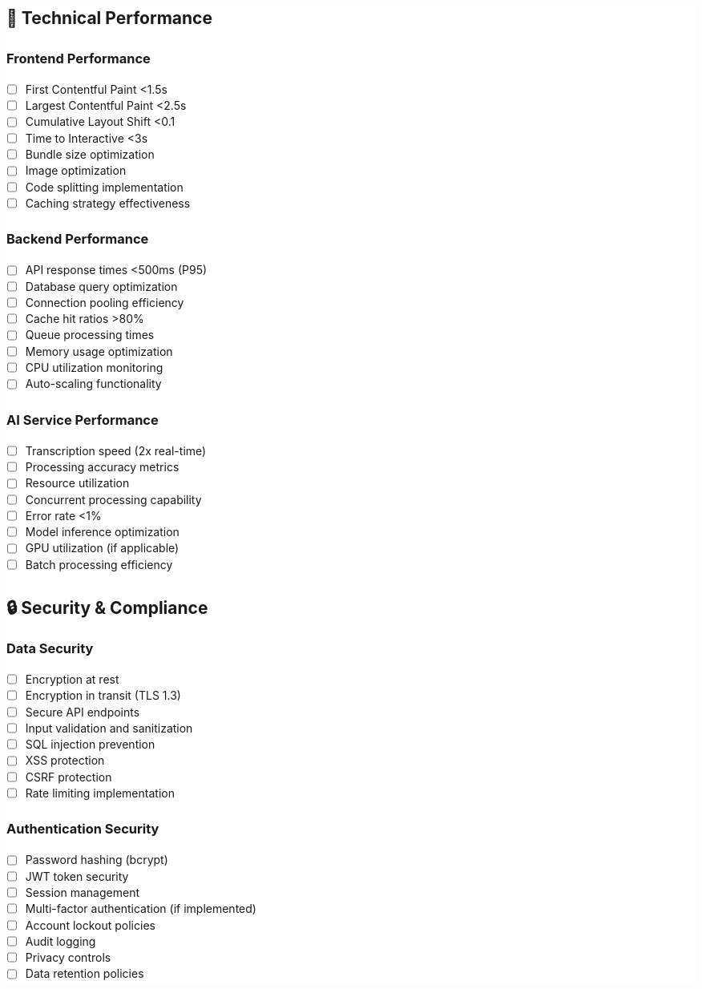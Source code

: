 ## 🔧 Technical Performance

### Frontend Performance
- [ ] First Contentful Paint <1.5s
- [ ] Largest Contentful Paint <2.5s
- [ ] Cumulative Layout Shift <0.1
- [ ] Time to Interactive <3s
- [ ] Bundle size optimization
- [ ] Image optimization
- [ ] Code splitting implementation
- [ ] Caching strategy effectiveness

### Backend Performance
- [ ] API response times <500ms (P95)
- [ ] Database query optimization
- [ ] Connection pooling efficiency
- [ ] Cache hit ratios >80%
- [ ] Queue processing times
- [ ] Memory usage optimization
- [ ] CPU utilization monitoring
- [ ] Auto-scaling functionality

### AI Service Performance
- [ ] Transcription speed (2x real-time)
- [ ] Processing accuracy metrics
- [ ] Resource utilization
- [ ] Concurrent processing capability
- [ ] Error rate <1%
- [ ] Model inference optimization
- [ ] GPU utilization (if applicable)
- [ ] Batch processing efficiency

## 🔒 Security & Compliance

### Data Security
- [ ] Encryption at rest
- [ ] Encryption in transit (TLS 1.3)
- [ ] Secure API endpoints
- [ ] Input validation and sanitization
- [ ] SQL injection prevention
- [ ] XSS protection
- [ ] CSRF protection
- [ ] Rate limiting implementation

### Authentication Security
- [ ] Password hashing (bcrypt)
- [ ] JWT token security
- [ ] Session management
- [ ] Multi-factor authentication (if implemented)
- [ ] Account lockout policies
- [ ] Audit logging
- [ ] Privacy controls
- [ ] Data retention policies
